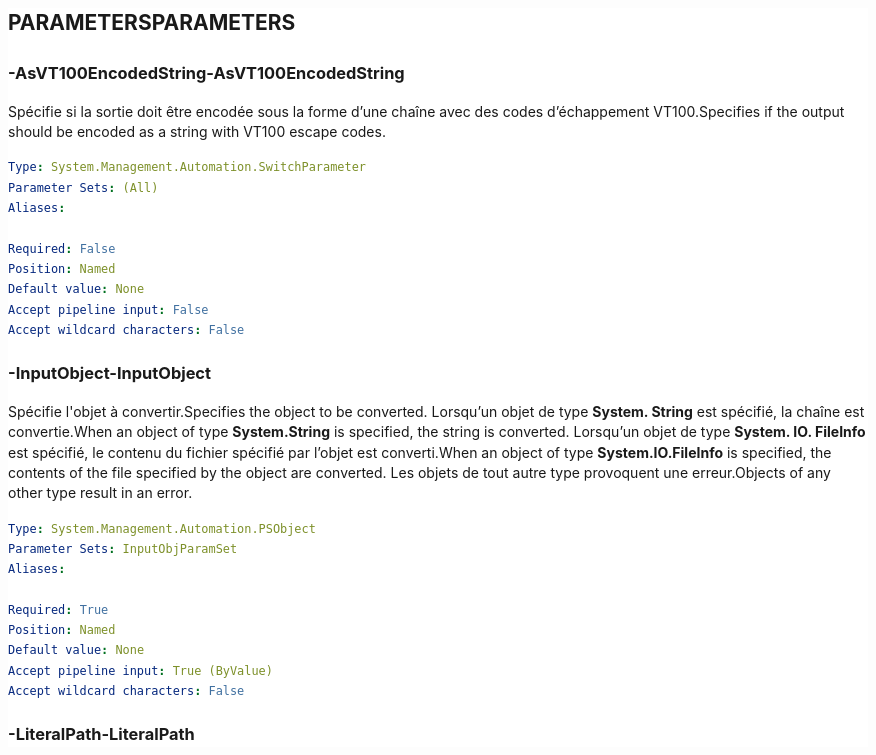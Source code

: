 ## <span data-ttu-id="608a0-135">PARAMETERS</span><span class="sxs-lookup"><span data-stu-id="608a0-135">PARAMETERS</span></span>

### <span data-ttu-id="608a0-136">-AsVT100EncodedString</span><span class="sxs-lookup"><span data-stu-id="608a0-136">-AsVT100EncodedString</span></span>

<span data-ttu-id="608a0-137">Spécifie si la sortie doit être encodée sous la forme d’une chaîne avec des codes d’échappement VT100.</span><span class="sxs-lookup"><span data-stu-id="608a0-137">Specifies if the output should be encoded as a string with VT100 escape codes.</span></span>

```yaml
Type: System.Management.Automation.SwitchParameter
Parameter Sets: (All)
Aliases:

Required: False
Position: Named
Default value: None
Accept pipeline input: False
Accept wildcard characters: False
```

### <span data-ttu-id="608a0-138">-InputObject</span><span class="sxs-lookup"><span data-stu-id="608a0-138">-InputObject</span></span>

<span data-ttu-id="608a0-139">Spécifie l'objet à convertir.</span><span class="sxs-lookup"><span data-stu-id="608a0-139">Specifies the object to be converted.</span></span> <span data-ttu-id="608a0-140">Lorsqu’un objet de type **System. String** est spécifié, la chaîne est convertie.</span><span class="sxs-lookup"><span data-stu-id="608a0-140">When an object of type **System.String** is specified, the string is converted.</span></span> <span data-ttu-id="608a0-141">Lorsqu’un objet de type **System. IO. FileInfo** est spécifié, le contenu du fichier spécifié par l’objet est converti.</span><span class="sxs-lookup"><span data-stu-id="608a0-141">When an object of type **System.IO.FileInfo** is specified, the contents of the file specified by the object are converted.</span></span> <span data-ttu-id="608a0-142">Les objets de tout autre type provoquent une erreur.</span><span class="sxs-lookup"><span data-stu-id="608a0-142">Objects of any other type result in an error.</span></span>

```yaml
Type: System.Management.Automation.PSObject
Parameter Sets: InputObjParamSet
Aliases:

Required: True
Position: Named
Default value: None
Accept pipeline input: True (ByValue)
Accept wildcard characters: False
```

### <span data-ttu-id="608a0-143">-LiteralPath</span><span class="sxs-lookup"><span data-stu-id="608a0-143">-LiteralPath</span></span>
